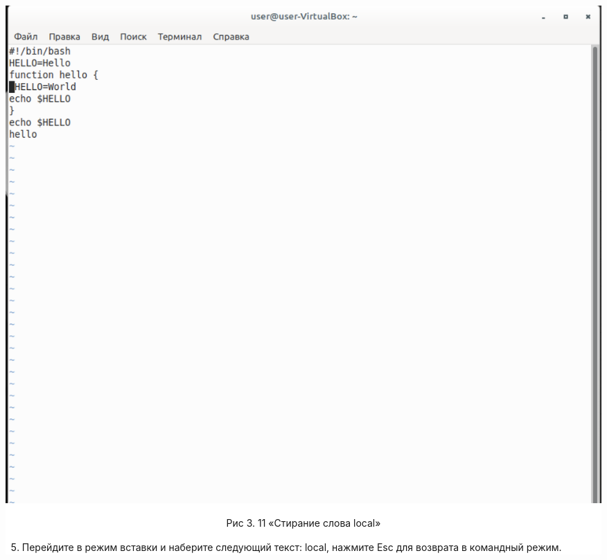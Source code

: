   <img src='img011.png'>
</p>
<p align=center>Рис 3.  11 «Стирание слова local»<p>

5. Перейдите в режим вставки и наберите следующий текст: local, нажмите Esc
для возврата в командный режим.

<p align=center>